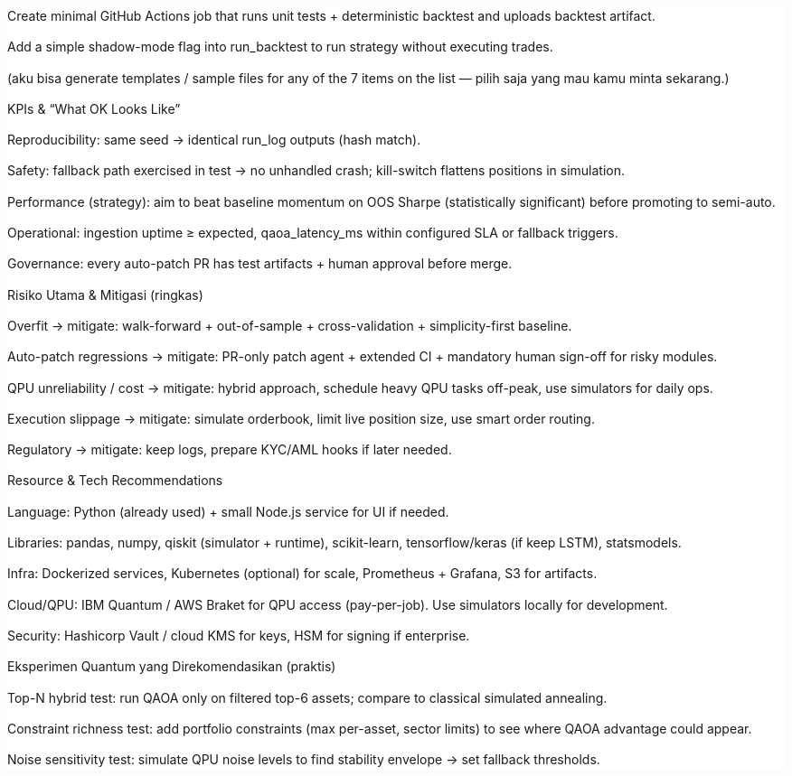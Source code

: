 Create minimal GitHub Actions job that runs unit tests + deterministic backtest and uploads backtest artifact.

Add a simple shadow-mode flag into run_backtest to run strategy without executing trades.

(aku bisa generate templates / sample files for any of the 7 items on the list — pilih saja yang mau kamu minta sekarang.)

KPIs & “What OK Looks Like”

Reproducibility: same seed → identical run_log outputs (hash match).

Safety: fallback path exercised in test → no unhandled crash; kill-switch flattens positions in simulation.

Performance (strategy): aim to beat baseline momentum on OOS Sharpe (statistically significant) before promoting to semi-auto.

Operational: ingestion uptime ≥ expected, qaoa_latency_ms within configured SLA or fallback triggers.

Governance: every auto-patch PR has test artifacts + human approval before merge.

Risiko Utama & Mitigasi (ringkas)

Overfit → mitigate: walk-forward + out-of-sample + cross-validation + simplicity-first baseline.

Auto-patch regressions → mitigate: PR-only patch agent + extended CI + mandatory human sign-off for risky modules.

QPU unreliability / cost → mitigate: hybrid approach, schedule heavy QPU tasks off-peak, use simulators for daily ops.

Execution slippage → mitigate: simulate orderbook, limit live position size, use smart order routing.

Regulatory → mitigate: keep logs, prepare KYC/AML hooks if later needed.

Resource & Tech Recommendations

Language: Python (already used) + small Node.js service for UI if needed.

Libraries: pandas, numpy, qiskit (simulator + runtime), scikit-learn, tensorflow/keras (if keep LSTM), statsmodels.

Infra: Dockerized services, Kubernetes (optional) for scale, Prometheus + Grafana, S3 for artifacts.

Cloud/QPU: IBM Quantum / AWS Braket for QPU access (pay-per-job). Use simulators locally for development.

Security: Hashicorp Vault / cloud KMS for keys, HSM for signing if enterprise.

Eksperimen Quantum yang Direkomendasikan (praktis)

Top-N hybrid test: run QAOA only on filtered top-6 assets; compare to classical simulated annealing.

Constraint richness test: add portfolio constraints (max per-asset, sector limits) to see where QAOA advantage could appear.

Noise sensitivity test: simulate QPU noise levels to find stability envelope → set fallback thresholds.